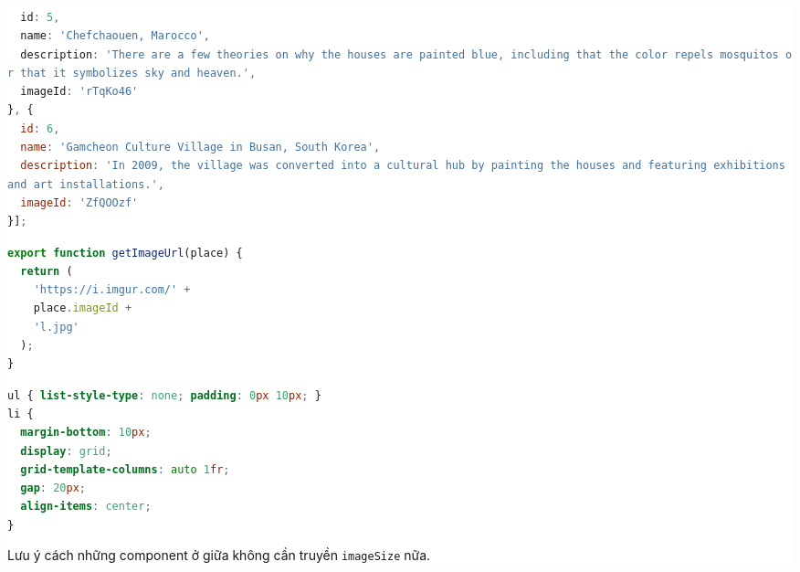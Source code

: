 ```js src/data.js
  id: 5, 
  name: 'Chefchaouen, Marocco',
  description: 'There are a few theories on why the houses are painted blue, including that the color repels mosquitos or that it symbolizes sky and heaven.',
  imageId: 'rTqKo46'
}, {
  id: 6,
  name: 'Gamcheon Culture Village in Busan, South Korea',
  description: 'In 2009, the village was converted into a cultural hub by painting the houses and featuring exhibitions and art installations.',
  imageId: 'ZfQOOzf'
}];
```

```js src/utils.js
export function getImageUrl(place) {
  return (
    'https://i.imgur.com/' +
    place.imageId +
    'l.jpg'
  );
}
```

```css
ul { list-style-type: none; padding: 0px 10px; }
li { 
  margin-bottom: 10px; 
  display: grid; 
  grid-template-columns: auto 1fr;
  gap: 20px;
  align-items: center;
}
```

</Sandpack>

Lưu ý cách những component ở giữa không cần truyền `imageSize` nữa.

</Solution>

</Challenges>
